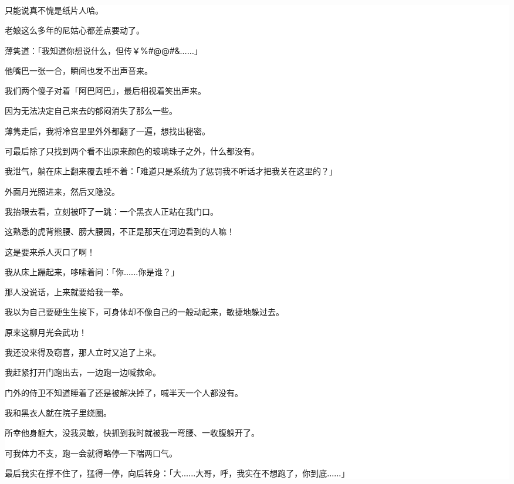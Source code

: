 
只能说真不愧是纸片人哈。


老娘这么多年的尼姑心都差点要动了。


薄隽道：「我知道你想说什么，但传￥%#@@#&……」


他嘴巴一张一合，瞬间也发不出声音来。


我们两个傻子对着「阿巴阿巴」，最后相视着笑出声来。


因为无法决定自己来去的郁闷消失了那么一些。


薄隽走后，我将冷宫里里外外都翻了一遍，想找出秘密。


可最后除了只找到两个看不出原来颜色的玻璃珠子之外，什么都没有。


我泄气，躺在床上翻来覆去睡不着：「难道只是系统为了惩罚我不听话才把我关在这里的？」


外面月光照进来，然后又隐没。


我抬眼去看，立刻被吓了一跳：一个黑衣人正站在我门口。


这熟悉的虎背熊腰、膀大腰圆，不正是那天在河边看到的人嘛！


这是要来杀人灭口了啊！


我从床上蹦起来，哆嗦着问：「你......你是谁？」


那人没说话，上来就要给我一拳。


我以为自己要硬生生挨下，可身体却不像自己的一般动起来，敏捷地躲过去。


原来这柳月光会武功！


我还没来得及窃喜，那人立时又追了上来。


我赶紧打开门跑出去，一边跑一边喊救命。


门外的侍卫不知道睡着了还是被解决掉了，喊半天一个人都没有。


我和黑衣人就在院子里绕圈。


所幸他身躯大，没我灵敏，快抓到我时就被我一弯腰、一收腹躲开了。


可我体力不支，跑一会就得略停一下喘两口气。


最后我实在撑不住了，猛得一停，向后转身：「大......大哥，呼，我实在不想跑了，你到底......」

